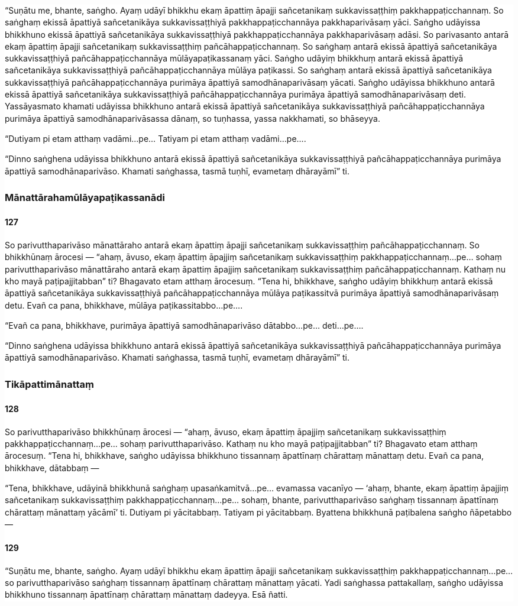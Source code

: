 “Suṇātu me, bhante, saṅgho. Ayaṃ udāyī bhikkhu ekaṃ āpattiṃ āpajji sañcetanikaṃ sukkavissaṭṭhiṃ pakkhappaṭicchannaṃ. So saṅghaṃ ekissā āpattiyā sañcetanikāya sukkavissaṭṭhiyā pakkhappaṭicchannāya pakkhaparivāsaṃ yāci. Saṅgho udāyissa bhikkhuno ekissā āpattiyā sañcetanikāya sukkavissaṭṭhiyā pakkhappaṭicchannāya pakkhaparivāsaṃ adāsi. So parivasanto antarā ekaṃ āpattiṃ āpajji sañcetanikaṃ sukkavissaṭṭhiṃ pañcāhappaṭicchannaṃ. So saṅghaṃ antarā ekissā āpattiyā sañcetanikāya sukkavissaṭṭhiyā pañcāhappaṭicchannāya mūlāyapaṭikassanaṃ yāci. Saṅgho udāyiṃ bhikkhuṃ antarā ekissā āpattiyā sañcetanikāya sukkavissaṭṭhiyā pañcāhappaṭicchannāya mūlāya paṭikassi. So saṅghaṃ antarā ekissā āpattiyā sañcetanikāya sukkavissaṭṭhiyā pañcāhappaṭicchannāya purimāya āpattiyā samodhānaparivāsaṃ yācati. Saṅgho udāyissa bhikkhuno antarā ekissā āpattiyā sañcetanikāya sukkavissaṭṭhiyā pañcāhappaṭicchannāya purimāya āpattiyā samodhānaparivāsaṃ deti. Yassāyasmato khamati udāyissa bhikkhuno antarā ekissā āpattiyā sañcetanikāya sukkavissaṭṭhiyā pañcāhappaṭicchannāya purimāya āpattiyā samodhānaparivāsassa dānaṃ, so tuṇhassa, yassa nakkhamati, so bhāseyya.

“Dutiyam pi etam atthaṃ vadāmi…pe… Tatiyam pi etam atthaṃ vadāmi…pe….

“Dinno saṅghena udāyissa bhikkhuno antarā ekissā āpattiyā sañcetanikāya sukkavissaṭṭhiyā pañcāhappaṭicchannāya purimāya āpattiyā samodhānaparivāso. Khamati saṅghassa, tasmā tuṇhī, evametaṃ dhārayāmī” ti.

### Mānattārahamūlāyapaṭikassanādi

#### 127

So parivutthaparivāso mānattāraho antarā ekaṃ āpattiṃ āpajji sañcetanikaṃ sukkavissaṭṭhiṃ pañcāhappaṭicchannaṃ. So bhikkhūnaṃ ārocesi — “ahaṃ, āvuso, ekaṃ āpattiṃ āpajjiṃ sañcetanikaṃ sukkavissaṭṭhiṃ pakkhappaṭicchannaṃ…pe… sohaṃ parivutthaparivāso mānattāraho antarā ekaṃ āpattiṃ āpajjiṃ sañcetanikaṃ sukkavissaṭṭhiṃ pañcāhappaṭicchannaṃ. Kathaṃ nu kho mayā paṭipajjitabban” ti? Bhagavato etam atthaṃ ārocesuṃ. “Tena hi, bhikkhave, saṅgho udāyiṃ bhikkhuṃ antarā ekissā āpattiyā sañcetanikāya sukkavissaṭṭhiyā pañcāhappaṭicchannāya mūlāya paṭikassitvā purimāya āpattiyā samodhānaparivāsaṃ detu. Evañ ca pana, bhikkhave, mūlāya paṭikassitabbo…pe….

“Evañ ca pana, bhikkhave, purimāya āpattiyā samodhānaparivāso dātabbo…pe… deti…pe….

“Dinno saṅghena udāyissa bhikkhuno antarā ekissā āpattiyā sañcetanikāya sukkavissaṭṭhiyā pañcāhappaṭicchannāya purimāya āpattiyā samodhānaparivāso. Khamati saṅghassa, tasmā tuṇhī, evametaṃ dhārayāmī” ti.

### Tikāpattimānattaṃ

#### 128

So parivutthaparivāso bhikkhūnaṃ ārocesi — “ahaṃ, āvuso, ekaṃ āpattiṃ āpajjiṃ sañcetanikaṃ sukkavissaṭṭhiṃ pakkhappaṭicchannaṃ…pe… sohaṃ parivutthaparivāso. Kathaṃ nu kho mayā paṭipajjitabban” ti? Bhagavato etam atthaṃ ārocesuṃ. “Tena hi, bhikkhave, saṅgho udāyissa bhikkhuno tissannaṃ āpattīnaṃ chārattaṃ mānattaṃ detu. Evañ ca pana, bhikkhave, dātabbaṃ —

“Tena, bhikkhave, udāyinā bhikkhunā saṅghaṃ upasaṅkamitvā…pe… evamassa vacanīyo — ‘ahaṃ, bhante, ekaṃ āpattiṃ āpajjiṃ sañcetanikaṃ sukkavissaṭṭhiṃ pakkhappaṭicchannaṃ…pe… sohaṃ, bhante, parivutthaparivāso saṅghaṃ tissannaṃ āpattīnaṃ chārattaṃ mānattaṃ yācāmī’ ti. Dutiyam pi yācitabbaṃ. Tatiyam pi yācitabbaṃ. Byattena bhikkhunā paṭibalena saṅgho ñāpetabbo —

#### 129

“Suṇātu me, bhante, saṅgho. Ayaṃ udāyī bhikkhu ekaṃ āpattiṃ āpajji sañcetanikaṃ sukkavissaṭṭhiṃ pakkhappaṭicchannaṃ…pe… so parivutthaparivāso saṅghaṃ tissannaṃ āpattīnaṃ chārattaṃ mānattaṃ yācati. Yadi saṅghassa pattakallaṃ, saṅgho udāyissa bhikkhuno tissannaṃ āpattīnaṃ chārattaṃ mānattaṃ dadeyya. Esā ñatti.
